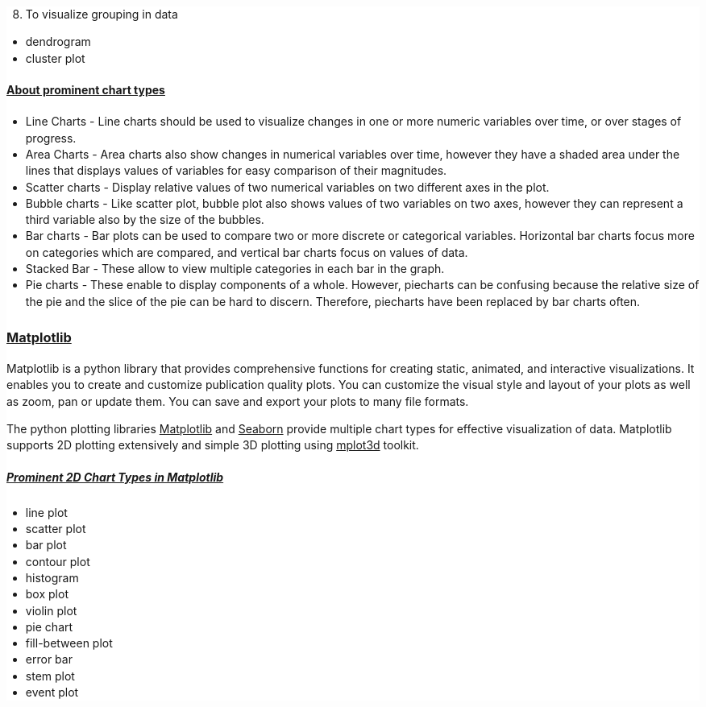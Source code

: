 8. To visualize grouping in data
- dendrogram
- cluster plot

  
#### [About prominent chart types](https://multimedia.journalism.berkeley.edu/tutorials/visualizing-data-a-guide-to-chart-types/)

- Line Charts - Line charts should be used to visualize changes in one or more numeric variables over time, or over stages of progress. 
- Area Charts - Area charts also show changes in numerical variables over time, however they have a shaded area under the lines that displays values of variables for easy comparison of their magnitudes. 
- Scatter charts - Display relative values of two numerical variables on two different axes in the plot. 
- Bubble charts - Like scatter plot, bubble plot also shows values of two variables on two axes, however they can represent a third variable also by the size of the bubbles. 
- Bar charts - Bar plots can be used to compare two or more discrete or categorical variables. Horizontal bar charts focus more on categories which are compared, and vertical bar charts focus on values of data.
- Stacked Bar - These allow to view multiple categories in each bar in the graph. 
- Pie charts - These enable to display components of a whole. However, piecharts can be confusing because the relative size of the pie and the slice of the pie can be hard to discern. Therefore, piecharts have been replaced by bar charts often.  

### [Matplotlib](https://matplotlib.org/)

Matplotlib is a python library that provides comprehensive functions for creating static, animated, and interactive visualizations. It enables you to create and customize publication quality plots. You can customize the visual style and layout of your plots as well as zoom, pan or update them. You can save and export your plots to many file formats. 


The python plotting libraries [Matplotlib](https://matplotlib.org/stable/plot_types/index.html) and [Seaborn](https://seaborn.pydata.org/examples/index.html) provide multiple chart types for effective visualization of data. 
Matplotlib supports 2D plotting extensively and simple 3D plotting using [mplot3d](https://matplotlib.org/stable/api/toolkits/mplot3d.html?highlight=mplot3d) toolkit. 

##### [Prominent 2D Chart Types in Matplotlib](https://matplotlib.org/stable/plot_types/index.html)

- line plot
- scatter plot
- bar plot
- contour plot
- histogram
- box plot
- violin plot
- pie chart
- fill-between plot
- error bar
- stem plot
- event plot

